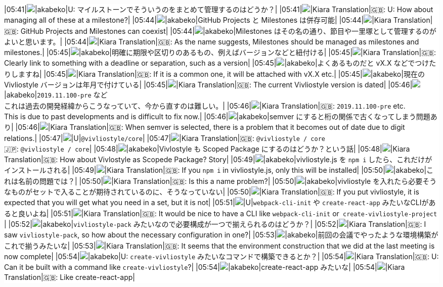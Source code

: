|05:41|![](https://avatars.slack-edge.com/2019-05-15/624511073651_25909952cd7a069ceed2_72.png)|akabeko|U: マイルストーンでそういうのをまとめて管理するのはどうか？|
|05:41|![](https://avatars.slack-edge.com/2019-08-21/732685848020_f3f20736795184660348_72.png)|Kiara Translation|🇬🇧: U: How about managing all of these at a milestone?|
|05:44|![](https://avatars.slack-edge.com/2019-05-15/624511073651_25909952cd7a069ceed2_72.png)|akabeko|GitHub Projects と Milestones は併存可能|
|05:44|![](https://avatars.slack-edge.com/2019-08-21/732685848020_f3f20736795184660348_72.png)|Kiara Translation|🇬🇧: GitHub Projects and Milestones can coexist|
|05:44|![](https://avatars.slack-edge.com/2019-05-15/624511073651_25909952cd7a069ceed2_72.png)|akabeko|Milestones はその名の通り、節目や一里塚として管理するのがよいと思います。|
|05:44|![](https://avatars.slack-edge.com/2019-08-21/732685848020_f3f20736795184660348_72.png)|Kiara Translation|🇬🇧: As the name suggests, Milestones should be managed as milestones and milestones.|
|05:45|![](https://avatars.slack-edge.com/2019-05-15/624511073651_25909952cd7a069ceed2_72.png)|akabeko|明確に期限や区切りのあるもの、例えばバージョンなどと紐付ける|
|05:45|![](https://avatars.slack-edge.com/2019-08-21/732685848020_f3f20736795184660348_72.png)|Kiara Translation|🇬🇧: Clearly link to something with a deadline or separation, such as a version|
|05:45|![](https://avatars.slack-edge.com/2019-05-15/624511073651_25909952cd7a069ceed2_72.png)|akabeko|よくあるものだと vX.X などでつけたりしますね|
|05:45|![](https://avatars.slack-edge.com/2019-08-21/732685848020_f3f20736795184660348_72.png)|Kiara Translation|🇬🇧: If it is a common one, it will be attached with vX.X etc.|
|05:45|![](https://avatars.slack-edge.com/2019-05-15/624511073651_25909952cd7a069ceed2_72.png)|akabeko|現在の Vivliostyle バージョンは年月で付けている|
|05:45|![](https://avatars.slack-edge.com/2019-08-21/732685848020_f3f20736795184660348_72.png)|Kiara Translation|🇬🇧: The current Vivliostyle version is dated|
|05:46|![](https://avatars.slack-edge.com/2019-05-15/624511073651_25909952cd7a069ceed2_72.png)|akabeko|`2019.11.100-pre`  など<br>これは過去の開発経緯からこうなっていて、今から直すのは難しい。|
|05:46|![](https://avatars.slack-edge.com/2019-08-21/732685848020_f3f20736795184660348_72.png)|Kiara Translation|🇬🇧: `2019.11.100-pre` etc.<br>This is due to past developments and is difficult to fix now.|
|05:46|![](https://avatars.slack-edge.com/2019-05-15/624511073651_25909952cd7a069ceed2_72.png)|akabeko|semver にすると桁の関係で古くなってしまう問題あり|
|05:46|![](https://avatars.slack-edge.com/2019-08-21/732685848020_f3f20736795184660348_72.png)|Kiara Translation|🇬🇧: When semver is selected, there is a problem that it becomes out of date due to digit relations.|
|05:47|![](https://secure.gravatar.com/avatar/7fef90f6ef611e0cc71857ab8251f0c8.jpg?s=72&d=https%3A%2F%2Fa.slack-edge.com%2Fdf10d%2Fimg%2Favatars%2Fava_0006-72.png)|U|`@vivliostyle/core`|
|05:47|![](https://avatars.slack-edge.com/2019-08-21/732685848020_f3f20736795184660348_72.png)|Kiara Translation|🇬🇧: `@vivliostyle / core`<br>🇯🇵: `@vivliostyle / core`|
|05:48|![](https://avatars.slack-edge.com/2019-05-15/624511073651_25909952cd7a069ceed2_72.png)|akabeko|Vivlostyle も Scoped Package にするのはどうか？という話|
|05:48|![](https://avatars.slack-edge.com/2019-08-21/732685848020_f3f20736795184660348_72.png)|Kiara Translation|🇬🇧: How about Vivlostyle as Scopede Package? Story|
|05:49|![](https://avatars.slack-edge.com/2019-05-15/624511073651_25909952cd7a069ceed2_72.png)|akabeko|vivliostyle.js を `npm i`  したら、これだけがインストールされる|
|05:49|![](https://avatars.slack-edge.com/2019-08-21/732685848020_f3f20736795184660348_72.png)|Kiara Translation|🇬🇧: If you `npm i` in vivliostyle.js, only this will be installed|
|05:50|![](https://avatars.slack-edge.com/2019-05-15/624511073651_25909952cd7a069ceed2_72.png)|akabeko|これは名前の問題では？|
|05:50|![](https://avatars.slack-edge.com/2019-08-21/732685848020_f3f20736795184660348_72.png)|Kiara Translation|🇬🇧: Is this a name problem?|
|05:50|![](https://avatars.slack-edge.com/2019-05-15/624511073651_25909952cd7a069ceed2_72.png)|akabeko|vivliostyle を入れたら必要そうなものがセットで入ることが期待されているのに、そうなっていない|
|05:50|![](https://avatars.slack-edge.com/2019-08-21/732685848020_f3f20736795184660348_72.png)|Kiara Translation|🇬🇧: If you put vivliostyle, it is expected that you will get what you need in a set, but it is not|
|05:51|![](https://secure.gravatar.com/avatar/7fef90f6ef611e0cc71857ab8251f0c8.jpg?s=72&d=https%3A%2F%2Fa.slack-edge.com%2Fdf10d%2Fimg%2Favatars%2Fava_0006-72.png)|U|`webpack-cli-init` や `create-react-app` みたいなCLIがあると良いよね|
|05:51|![](https://avatars.slack-edge.com/2019-08-21/732685848020_f3f20736795184660348_72.png)|Kiara Translation|🇬🇧: It would be nice to have a CLI like `webpack-cli-init` or` create-vivliostyle-project`|
|05:52|![](https://avatars.slack-edge.com/2019-05-15/624511073651_25909952cd7a069ceed2_72.png)|akabeko|`vivliostyle-pack`  みたいなので必要構成が一つで揃えられるのはどうか？|
|05:52|![](https://avatars.slack-edge.com/2019-08-21/732685848020_f3f20736795184660348_72.png)|Kiara Translation|🇬🇧: I saw `vivliostyle-pack`, so how about the necessary configuration in one?|
|05:53|![](https://avatars.slack-edge.com/2019-05-15/624511073651_25909952cd7a069ceed2_72.png)|akabeko|前回の会議でやったような環境構築がこれで揃うみたいな|
|05:53|![](https://avatars.slack-edge.com/2019-08-21/732685848020_f3f20736795184660348_72.png)|Kiara Translation|🇬🇧: It seems that the environment construction that we did at the last meeting is now complete|
|05:54|![](https://avatars.slack-edge.com/2019-05-15/624511073651_25909952cd7a069ceed2_72.png)|akabeko|U: `create-vivliostyle`  みたいなコマンドで構築できるとか？|
|05:54|![](https://avatars.slack-edge.com/2019-08-21/732685848020_f3f20736795184660348_72.png)|Kiara Translation|🇬🇧: U: Can it be built with a command like `create-vivliostyle`?|
|05:54|![](https://avatars.slack-edge.com/2019-05-15/624511073651_25909952cd7a069ceed2_72.png)|akabeko|create-react-app みたいな|
|05:54|![](https://avatars.slack-edge.com/2019-08-21/732685848020_f3f20736795184660348_72.png)|Kiara Translation|🇬🇧: Like create-react-app|